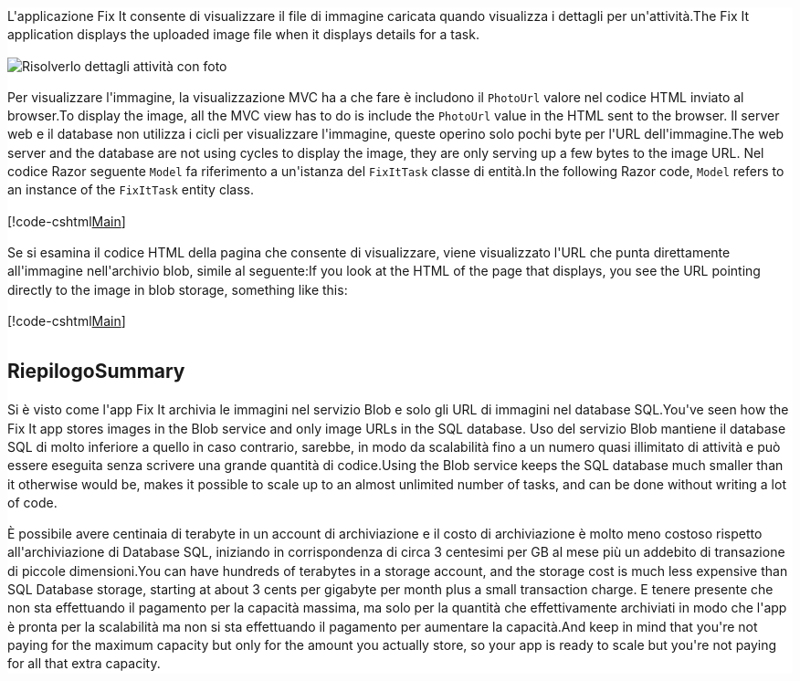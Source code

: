 <span data-ttu-id="a0a10-171">L'applicazione Fix It consente di visualizzare il file di immagine caricata quando visualizza i dettagli per un'attività.</span><span class="sxs-lookup"><span data-stu-id="a0a10-171">The Fix It application displays the uploaded image file when it displays details for a task.</span></span>

![Risolverlo dettagli attività con foto](unstructured-blob-storage/_static/image3.png)

<span data-ttu-id="a0a10-173">Per visualizzare l'immagine, la visualizzazione MVC ha a che fare è includono il `PhotoUrl` valore nel codice HTML inviato al browser.</span><span class="sxs-lookup"><span data-stu-id="a0a10-173">To display the image, all the MVC view has to do is include the `PhotoUrl` value in the HTML sent to the browser.</span></span> <span data-ttu-id="a0a10-174">Il server web e il database non utilizza i cicli per visualizzare l'immagine, queste operino solo pochi byte per l'URL dell'immagine.</span><span class="sxs-lookup"><span data-stu-id="a0a10-174">The web server and the database are not using cycles to display the image, they are only serving up a few bytes to the image URL.</span></span> <span data-ttu-id="a0a10-175">Nel codice Razor seguente `Model` fa riferimento a un'istanza del `FixItTask` classe di entità.</span><span class="sxs-lookup"><span data-stu-id="a0a10-175">In the following Razor code, `Model` refers to an instance of the `FixItTask` entity class.</span></span>

[!code-cshtml[Main](unstructured-blob-storage/samples/sample12.cshtml?highlight=11)]

<span data-ttu-id="a0a10-176">Se si esamina il codice HTML della pagina che consente di visualizzare, viene visualizzato l'URL che punta direttamente all'immagine nell'archivio blob, simile al seguente:</span><span class="sxs-lookup"><span data-stu-id="a0a10-176">If you look at the HTML of the page that displays, you see the URL pointing directly to the image in blob storage, something like this:</span></span>

[!code-cshtml[Main](unstructured-blob-storage/samples/sample13.cshtml?highlight=11)]

## <a name="summary"></a><span data-ttu-id="a0a10-177">Riepilogo</span><span class="sxs-lookup"><span data-stu-id="a0a10-177">Summary</span></span>

<span data-ttu-id="a0a10-178">Si è visto come l'app Fix It archivia le immagini nel servizio Blob e solo gli URL di immagini nel database SQL.</span><span class="sxs-lookup"><span data-stu-id="a0a10-178">You've seen how the Fix It app stores images in the Blob service and only image URLs in the SQL database.</span></span> <span data-ttu-id="a0a10-179">Uso del servizio Blob mantiene il database SQL di molto inferiore a quello in caso contrario, sarebbe, in modo da scalabilità fino a un numero quasi illimitato di attività e può essere eseguita senza scrivere una grande quantità di codice.</span><span class="sxs-lookup"><span data-stu-id="a0a10-179">Using the Blob service keeps the SQL database much smaller than it otherwise would be, makes it possible to scale up to an almost unlimited number of tasks, and can be done without writing a lot of code.</span></span>

<span data-ttu-id="a0a10-180">È possibile avere centinaia di terabyte in un account di archiviazione e il costo di archiviazione è molto meno costoso rispetto all'archiviazione di Database SQL, iniziando in corrispondenza di circa 3 centesimi per GB al mese più un addebito di transazione di piccole dimensioni.</span><span class="sxs-lookup"><span data-stu-id="a0a10-180">You can have hundreds of terabytes in a storage account, and the storage cost is much less expensive than SQL Database storage, starting at about 3 cents per gigabyte per month plus a small transaction charge.</span></span> <span data-ttu-id="a0a10-181">E tenere presente che non sta effettuando il pagamento per la capacità massima, ma solo per la quantità che effettivamente archiviati in modo che l'app è pronta per la scalabilità ma non si sta effettuando il pagamento per aumentare la capacità.</span><span class="sxs-lookup"><span data-stu-id="a0a10-181">And keep in mind that you're not paying for the maximum capacity but only for the amount you actually store, so your app is ready to scale but you're not paying for all that extra capacity.</span></span>
